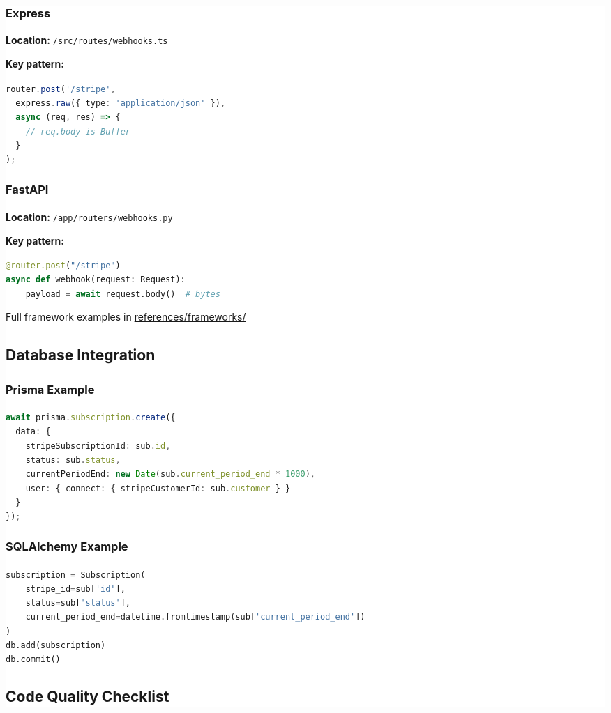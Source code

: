 ### Express
**Location:** `/src/routes/webhooks.ts`

**Key pattern:**
```typescript
router.post('/stripe',
  express.raw({ type: 'application/json' }),
  async (req, res) => {
    // req.body is Buffer
  }
);
```

### FastAPI
**Location:** `/app/routers/webhooks.py`

**Key pattern:**
```python
@router.post("/stripe")
async def webhook(request: Request):
    payload = await request.body()  # bytes
```

Full framework examples in [references/frameworks/](references/frameworks/)

## Database Integration

### Prisma Example
```typescript
await prisma.subscription.create({
  data: {
    stripeSubscriptionId: sub.id,
    status: sub.status,
    currentPeriodEnd: new Date(sub.current_period_end * 1000),
    user: { connect: { stripeCustomerId: sub.customer } }
  }
});
```

### SQLAlchemy Example
```python
subscription = Subscription(
    stripe_id=sub['id'],
    status=sub['status'],
    current_period_end=datetime.fromtimestamp(sub['current_period_end'])
)
db.add(subscription)
db.commit()
```

## Code Quality Checklist
